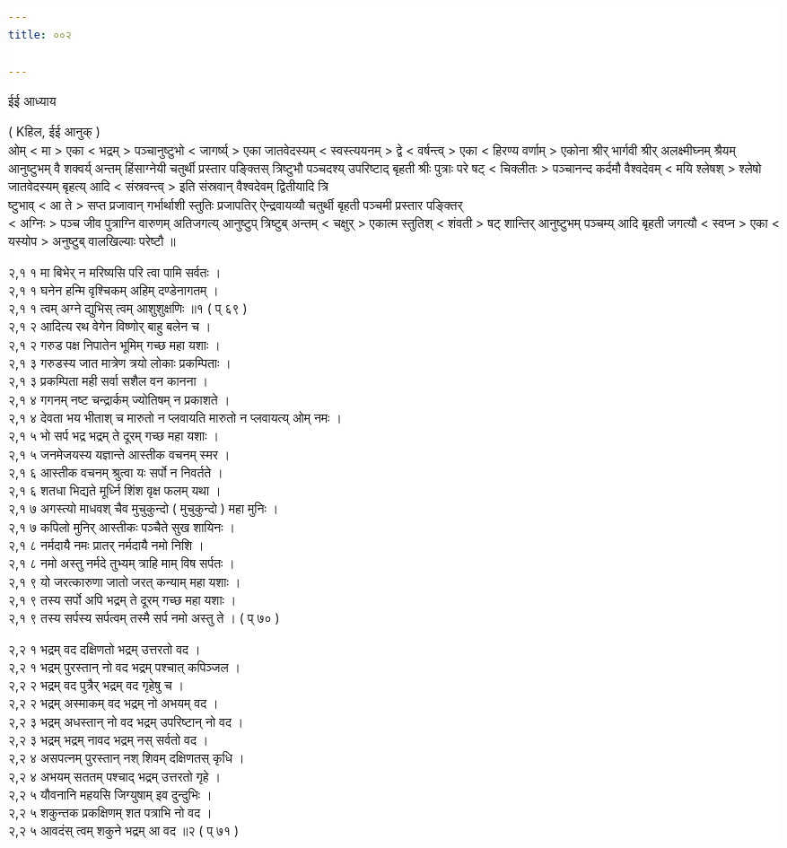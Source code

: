 ```yaml
---
title: ००२

---
```

ईई आध्याय  
  
 ( Kहिल, ईई आनुक् )  
ओम् < मा > एका < भद्रम् > पञ्चानुष्टुभो < जागर्ष्य् > एका जातवेदस्यम् < स्वस्त्ययनम् > द्वे < वर्षन्त्व् > एका < हिरण्य वर्णाम् > एकोना श्रीर् भार्गवी श्रीर् अलक्ष्मीघ्नम् श्रैयम् आनुष्टुभम् वै शक्वर्य् अन्तम् हिंसाग्नेयी चतुर्थी प्रस्तार पङ्क्तिस् त्रिष्टुभौ पञ्चदश्य् उपरिष्टाद् बृहती श्रीः पुत्राः परे षट् < चिक्लीतः > पञ्चानन्द कर्दमौ वैश्वदेवम् < मयि श्लेषश् > श्लेषो जातवेदस्यम् बृहत्य् आदि < संस्रवन्त्व् > इति संस्रवान् वैश्वदेवम् द्वितीयादि त्रि  
ष्टुभाव् < आ ते > सप्त प्रजावान् गर्भार्थाशी स्तुतिः प्रजापतिर् ऐन्द्रवायव्यौ चतुर्थी बृहती पञ्चमी प्रस्तार पङ्क्तिर्  
< अग्निः > पञ्च जीव पुत्राग्नि वारुणम् अतिजगत्य् आनुष्टुप् त्रिष्टुब् अन्तम् < चक्षुर् > एकात्म स्तुतिश् < शंवती > षट् शान्तिर् आनुष्टुभम् पञ्चम्य् आदि बृहती जगत्यौ < स्वप्न > एका < यस्योप > अनुष्टुब् वालखिल्याः परेष्टौ ॥  
  
२,१ १ मा बिभेर् न मरिष्यसि परि त्वा पामि सर्वतः ।  
२,१ १ घनेन हन्मि वृश्चिकम् अहिम् दण्डेनागतम् ।  
२,१ १ त्वम् अग्ने द्युभिस् त्वम् आशुशुक्षणिः ॥१ ( प् ६९ )  
२,१ २ आदित्य रथ वेगेन विष्णोर् बाहु बलेन च ।  
२,१ २ गरुड पक्ष निपातेन भूमिम् गच्छ महा यशाः ।  
२,१ ३ गरुडस्य जात मात्रेण त्रयो लोकाः प्रकम्पिताः ।  
२,१ ३ प्रकम्पिता मही सर्वा सशैल वन कानना ।  
२,१ ४ गगनम् नष्ट चन्द्रार्कम् ज्योतिषम् न प्रकाशते ।  
२,१ ४ देवता भय भीताश् च मारुतो न प्लवायति मारुतो न प्लवायत्य् ओम् नमः ।  
२,१ ५ भो सर्प भद्र भद्रम् ते दूरम् गच्छ महा यशाः ।  
२,१ ५ जनमेजयस्य यज्ञान्ते आस्तीक वचनम् स्मर ।  
२,१ ६ आस्तीक वचनम् श्रुत्वा यः सर्पो न निवर्तते ।  
२,१ ६ शतधा भिद्यते मूर्ध्नि शिंश वृक्ष फलम् यथा ।  
२,१ ७ अगस्त्यो माधवश् चैव मुचुकुन्दो ( मुचुकुन्दो ) महा मुनिः ।  
२,१ ७ कपिलो मुनिर् आस्तीकः पञ्चैते सुख शायिनः ।  
२,१ ८ नर्मदायै नमः प्रातर् नर्मदायै नमो निशि ।  
२,१ ८ नमो अस्तु नर्मदे तुभ्यम् त्राहि माम् विष सर्पतः ।  
२,१ ९ यो जरत्कारुणा जातो जरत् कन्याम् महा यशाः ।  
२,१ ९ तस्य सर्पो अपि भद्रम् ते दूरम् गच्छ महा यशाः ।  
२,१ ९ तस्य सर्पस्य सर्पत्वम् तस्मै सर्प नमो अस्तु ते । ( प् ७० )  
  
२,२ १ भद्रम् वद दक्षिणतो भद्रम् उत्तरतो वद ।  
२,२ १ भद्रम् पुरस्तान् नो वद भद्रम् पश्चात् कपिञ्जल ।  
२,२ २ भद्रम् वद पुत्रैर् भद्रम् वद गृहेषु च ।  
२,२ २ भद्रम् अस्माकम् वद भद्रम् नो अभयम् वद ।  
२,२ ३ भद्रम् अधस्तान् नो वद भद्रम् उपरिष्टान् नो वद ।  
२,२ ३ भद्रम् भद्रम् नावद भद्रम् नस् सर्वतो वद ।  
२,२ ४ असपत्नम् पुरस्तान् नश् शिवम् दक्षिणतस् कृधि ।  
२,२ ४ अभयम् सततम् पश्चाद् भद्रम् उत्तरतो गृहे ।  
२,२ ५ यौवनानि महयसि जिग्युषाम् इव दुन्दुभिः ।  
२,२ ५ शकुन्तक प्रकक्षिणम् शत पत्राभि नो वद ।  
२,२ ५ आवदंस् त्वम् शकुने भद्रम् आ वद ॥२ ( प् ७१ )  
  